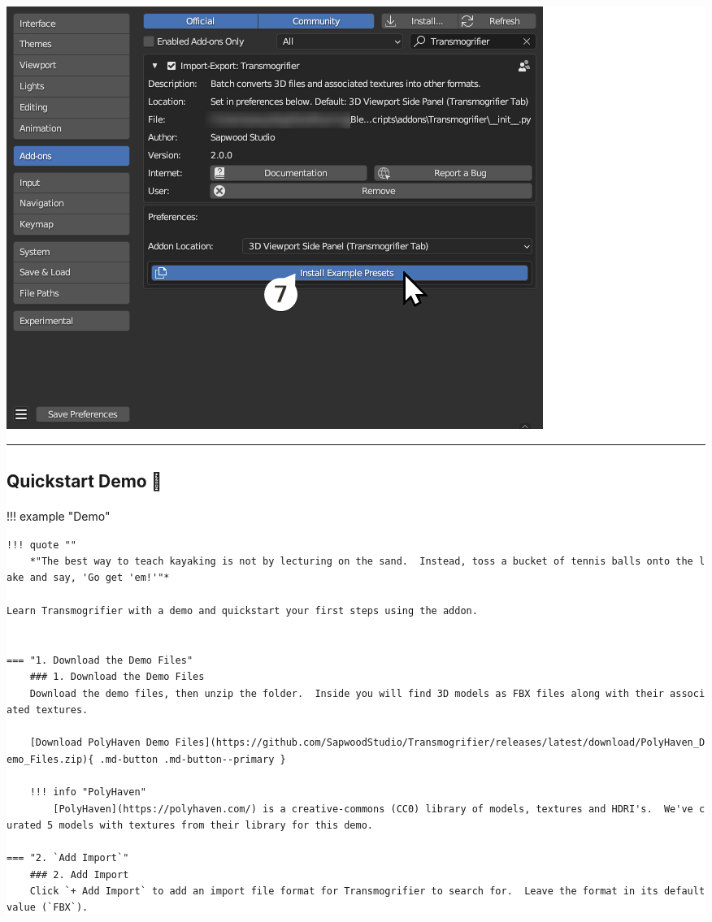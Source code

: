 ![Getting_started_Install_5.png](assets/images/Getting_started_Install_5.png)


***
## Quickstart Demo 🧪
!!! example "Demo"

    !!! quote ""
        *"The best way to teach kayaking is not by lecturing on the sand.  Instead, toss a bucket of tennis balls onto the lake and say, 'Go get 'em!'"*

    Learn Transmogrifier with a demo and quickstart your first steps using the addon.


    === "1. Download the Demo Files"
        ### 1. Download the Demo Files
        Download the demo files, then unzip the folder.  Inside you will find 3D models as FBX files along with their associated textures.

        [Download PolyHaven Demo Files](https://github.com/SapwoodStudio/Transmogrifier/releases/latest/download/PolyHaven_Demo_Files.zip){ .md-button .md-button--primary }

        !!! info "PolyHaven"
            [PolyHaven](https://polyhaven.com/) is a creative-commons (CC0) library of models, textures and HDRI's.  We've curated 5 models with textures from their library for this demo.

    === "2. `Add Import`" 
        ### 2. Add Import
        Click `+ Add Import` to add an import file format for Transmogrifier to search for.  Leave the format in its default value (`FBX`).
